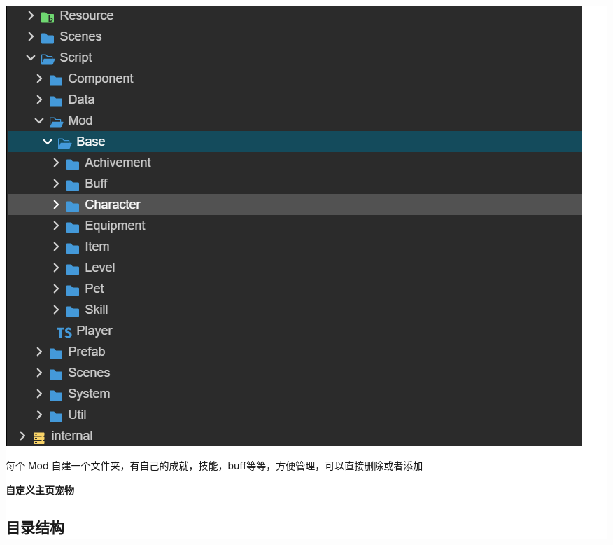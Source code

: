 ![](./README/v1.0.1-dir-tree-2.png)

每个 Mod 自建一个文件夹，有自己的成就，技能，buff等等，方便管理，可以直接删除或者添加

**自定义主页宠物**

## 目录结构
